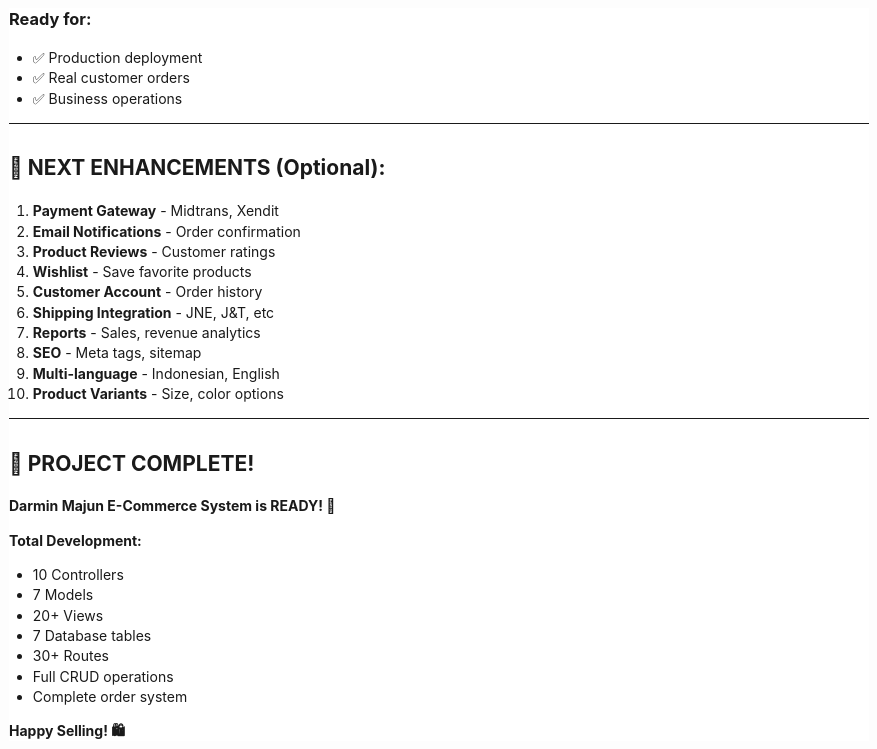 ### **Ready for:**
- ✅ Production deployment
- ✅ Real customer orders
- ✅ Business operations

---

## 🚀 **NEXT ENHANCEMENTS (Optional):**

1. **Payment Gateway** - Midtrans, Xendit
2. **Email Notifications** - Order confirmation
3. **Product Reviews** - Customer ratings
4. **Wishlist** - Save favorite products
5. **Customer Account** - Order history
6. **Shipping Integration** - JNE, J&T, etc
7. **Reports** - Sales, revenue analytics
8. **SEO** - Meta tags, sitemap
9. **Multi-language** - Indonesian, English
10. **Product Variants** - Size, color options

---

## 🎉 **PROJECT COMPLETE!**

**Darmin Majun E-Commerce System is READY! 🚀**

**Total Development:**
- 10 Controllers
- 7 Models
- 20+ Views
- 7 Database tables
- 30+ Routes
- Full CRUD operations
- Complete order system

**Happy Selling! 🛍️**
